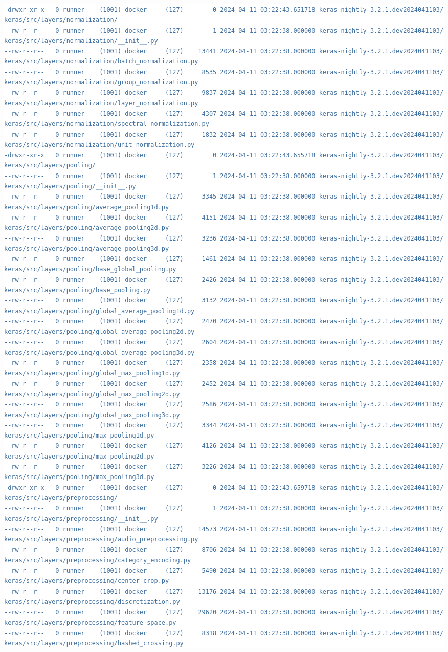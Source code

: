 ```diff
-drwxr-xr-x   0 runner    (1001) docker     (127)        0 2024-04-11 03:22:43.651718 keras-nightly-3.2.1.dev2024041103/keras/src/layers/normalization/
--rw-r--r--   0 runner    (1001) docker     (127)        1 2024-04-11 03:22:38.000000 keras-nightly-3.2.1.dev2024041103/keras/src/layers/normalization/__init__.py
--rw-r--r--   0 runner    (1001) docker     (127)    13441 2024-04-11 03:22:38.000000 keras-nightly-3.2.1.dev2024041103/keras/src/layers/normalization/batch_normalization.py
--rw-r--r--   0 runner    (1001) docker     (127)     8535 2024-04-11 03:22:38.000000 keras-nightly-3.2.1.dev2024041103/keras/src/layers/normalization/group_normalization.py
--rw-r--r--   0 runner    (1001) docker     (127)     9837 2024-04-11 03:22:38.000000 keras-nightly-3.2.1.dev2024041103/keras/src/layers/normalization/layer_normalization.py
--rw-r--r--   0 runner    (1001) docker     (127)     4307 2024-04-11 03:22:38.000000 keras-nightly-3.2.1.dev2024041103/keras/src/layers/normalization/spectral_normalization.py
--rw-r--r--   0 runner    (1001) docker     (127)     1832 2024-04-11 03:22:38.000000 keras-nightly-3.2.1.dev2024041103/keras/src/layers/normalization/unit_normalization.py
-drwxr-xr-x   0 runner    (1001) docker     (127)        0 2024-04-11 03:22:43.655718 keras-nightly-3.2.1.dev2024041103/keras/src/layers/pooling/
--rw-r--r--   0 runner    (1001) docker     (127)        1 2024-04-11 03:22:38.000000 keras-nightly-3.2.1.dev2024041103/keras/src/layers/pooling/__init__.py
--rw-r--r--   0 runner    (1001) docker     (127)     3345 2024-04-11 03:22:38.000000 keras-nightly-3.2.1.dev2024041103/keras/src/layers/pooling/average_pooling1d.py
--rw-r--r--   0 runner    (1001) docker     (127)     4151 2024-04-11 03:22:38.000000 keras-nightly-3.2.1.dev2024041103/keras/src/layers/pooling/average_pooling2d.py
--rw-r--r--   0 runner    (1001) docker     (127)     3236 2024-04-11 03:22:38.000000 keras-nightly-3.2.1.dev2024041103/keras/src/layers/pooling/average_pooling3d.py
--rw-r--r--   0 runner    (1001) docker     (127)     1461 2024-04-11 03:22:38.000000 keras-nightly-3.2.1.dev2024041103/keras/src/layers/pooling/base_global_pooling.py
--rw-r--r--   0 runner    (1001) docker     (127)     2426 2024-04-11 03:22:38.000000 keras-nightly-3.2.1.dev2024041103/keras/src/layers/pooling/base_pooling.py
--rw-r--r--   0 runner    (1001) docker     (127)     3132 2024-04-11 03:22:38.000000 keras-nightly-3.2.1.dev2024041103/keras/src/layers/pooling/global_average_pooling1d.py
--rw-r--r--   0 runner    (1001) docker     (127)     2470 2024-04-11 03:22:38.000000 keras-nightly-3.2.1.dev2024041103/keras/src/layers/pooling/global_average_pooling2d.py
--rw-r--r--   0 runner    (1001) docker     (127)     2604 2024-04-11 03:22:38.000000 keras-nightly-3.2.1.dev2024041103/keras/src/layers/pooling/global_average_pooling3d.py
--rw-r--r--   0 runner    (1001) docker     (127)     2358 2024-04-11 03:22:38.000000 keras-nightly-3.2.1.dev2024041103/keras/src/layers/pooling/global_max_pooling1d.py
--rw-r--r--   0 runner    (1001) docker     (127)     2452 2024-04-11 03:22:38.000000 keras-nightly-3.2.1.dev2024041103/keras/src/layers/pooling/global_max_pooling2d.py
--rw-r--r--   0 runner    (1001) docker     (127)     2586 2024-04-11 03:22:38.000000 keras-nightly-3.2.1.dev2024041103/keras/src/layers/pooling/global_max_pooling3d.py
--rw-r--r--   0 runner    (1001) docker     (127)     3344 2024-04-11 03:22:38.000000 keras-nightly-3.2.1.dev2024041103/keras/src/layers/pooling/max_pooling1d.py
--rw-r--r--   0 runner    (1001) docker     (127)     4126 2024-04-11 03:22:38.000000 keras-nightly-3.2.1.dev2024041103/keras/src/layers/pooling/max_pooling2d.py
--rw-r--r--   0 runner    (1001) docker     (127)     3226 2024-04-11 03:22:38.000000 keras-nightly-3.2.1.dev2024041103/keras/src/layers/pooling/max_pooling3d.py
-drwxr-xr-x   0 runner    (1001) docker     (127)        0 2024-04-11 03:22:43.659718 keras-nightly-3.2.1.dev2024041103/keras/src/layers/preprocessing/
--rw-r--r--   0 runner    (1001) docker     (127)        1 2024-04-11 03:22:38.000000 keras-nightly-3.2.1.dev2024041103/keras/src/layers/preprocessing/__init__.py
--rw-r--r--   0 runner    (1001) docker     (127)    14573 2024-04-11 03:22:38.000000 keras-nightly-3.2.1.dev2024041103/keras/src/layers/preprocessing/audio_preprocessing.py
--rw-r--r--   0 runner    (1001) docker     (127)     8706 2024-04-11 03:22:38.000000 keras-nightly-3.2.1.dev2024041103/keras/src/layers/preprocessing/category_encoding.py
--rw-r--r--   0 runner    (1001) docker     (127)     5490 2024-04-11 03:22:38.000000 keras-nightly-3.2.1.dev2024041103/keras/src/layers/preprocessing/center_crop.py
--rw-r--r--   0 runner    (1001) docker     (127)    13176 2024-04-11 03:22:38.000000 keras-nightly-3.2.1.dev2024041103/keras/src/layers/preprocessing/discretization.py
--rw-r--r--   0 runner    (1001) docker     (127)    29620 2024-04-11 03:22:38.000000 keras-nightly-3.2.1.dev2024041103/keras/src/layers/preprocessing/feature_space.py
--rw-r--r--   0 runner    (1001) docker     (127)     8318 2024-04-11 03:22:38.000000 keras-nightly-3.2.1.dev2024041103/keras/src/layers/preprocessing/hashed_crossing.py
```